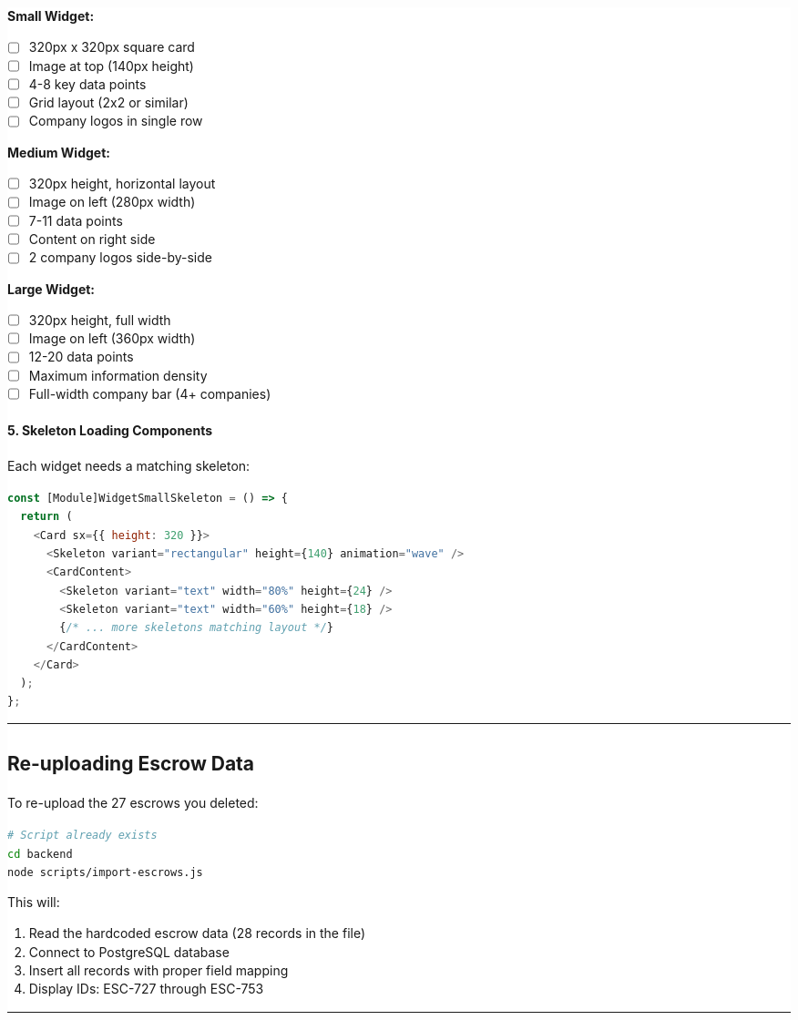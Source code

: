 **Small Widget:**
- [ ] 320px x 320px square card
- [ ] Image at top (140px height)
- [ ] 4-8 key data points
- [ ] Grid layout (2x2 or similar)
- [ ] Company logos in single row

**Medium Widget:**
- [ ] 320px height, horizontal layout
- [ ] Image on left (280px width)
- [ ] 7-11 data points
- [ ] Content on right side
- [ ] 2 company logos side-by-side

**Large Widget:**
- [ ] 320px height, full width
- [ ] Image on left (360px width)
- [ ] 12-20 data points
- [ ] Maximum information density
- [ ] Full-width company bar (4+ companies)

#### 5. Skeleton Loading Components

Each widget needs a matching skeleton:

```javascript
const [Module]WidgetSmallSkeleton = () => {
  return (
    <Card sx={{ height: 320 }}>
      <Skeleton variant="rectangular" height={140} animation="wave" />
      <CardContent>
        <Skeleton variant="text" width="80%" height={24} />
        <Skeleton variant="text" width="60%" height={18} />
        {/* ... more skeletons matching layout */}
      </CardContent>
    </Card>
  );
};
```

---

## Re-uploading Escrow Data

To re-upload the 27 escrows you deleted:

```bash
# Script already exists
cd backend
node scripts/import-escrows.js
```

This will:
1. Read the hardcoded escrow data (28 records in the file)
2. Connect to PostgreSQL database
3. Insert all records with proper field mapping
4. Display IDs: ESC-727 through ESC-753

---
